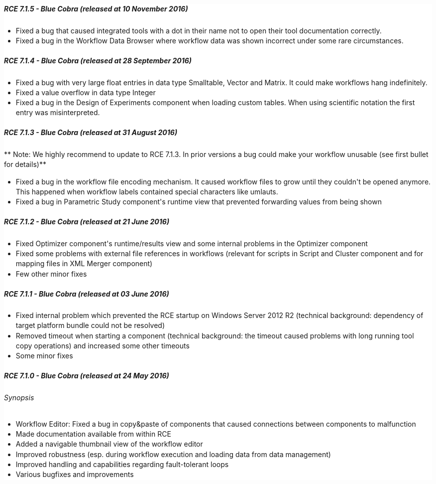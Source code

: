 ##### RCE 7.1.5 - Blue Cobra (released at 10 November 2016)

* Fixed a bug that caused integrated tools with a dot in their name not to open their tool documentation correctly.
* Fixed a bug in the Workflow Data Browser where workflow data was shown incorrect under some rare circumstances.

##### RCE 7.1.4 - Blue Cobra (released at 28 September 2016)

* Fixed a bug with very large float entries in data type Smalltable, Vector and Matrix. It could make workflows hang indefinitely.
* Fixed a value overflow in data type Integer
* Fixed a bug in the Design of Experiments component when loading custom tables. When using scientific notation the first entry was misinterpreted.

##### RCE 7.1.3 - Blue Cobra (released at 31 August 2016)

** Note: We highly recommend to update to RCE 7.1.3. In prior versions a bug could make your workflow unusable (see first bullet for details)**

* Fixed a bug in the workflow file encoding mechanism. It caused workflow files to grow until they couldn't be opened anymore. This happened when workflow labels contained special characters like umlauts.
* Fixed a bug in Parametric Study component's runtime view that prevented forwarding values from being shown

##### RCE 7.1.2 - Blue Cobra (released at 21 June 2016)

* Fixed Optimizer component's runtime/results view and some internal problems in the Optimizer component
* Fixed some problems with external file references in workflows (relevant for scripts in Script and Cluster component and for mapping files in XML Merger component)
* Few other minor fixes

##### RCE 7.1.1 - Blue Cobra (released at 03 June 2016)

* Fixed internal problem which prevented the RCE startup on Windows Server 2012 R2 (technical background: dependency of target platform bundle could not be resolved)
* Removed timeout when starting a component (technical background: the timeout caused problems with long running tool copy operations) and increased some other timeouts
* Some minor fixes

##### RCE 7.1.0 - Blue Cobra (released at 24 May 2016)

###### Synopsis

* Workflow Editor: Fixed a bug in copy&paste of components that caused connections between components to malfunction
* Made documentation available from within RCE
* Added a navigable thumbnail view of the workflow editor
* Improved robustness (esp. during workflow execution and loading data from data management)
* Improved handling and capabilities regarding fault-tolerant loops
* Various bugfixes and improvements
